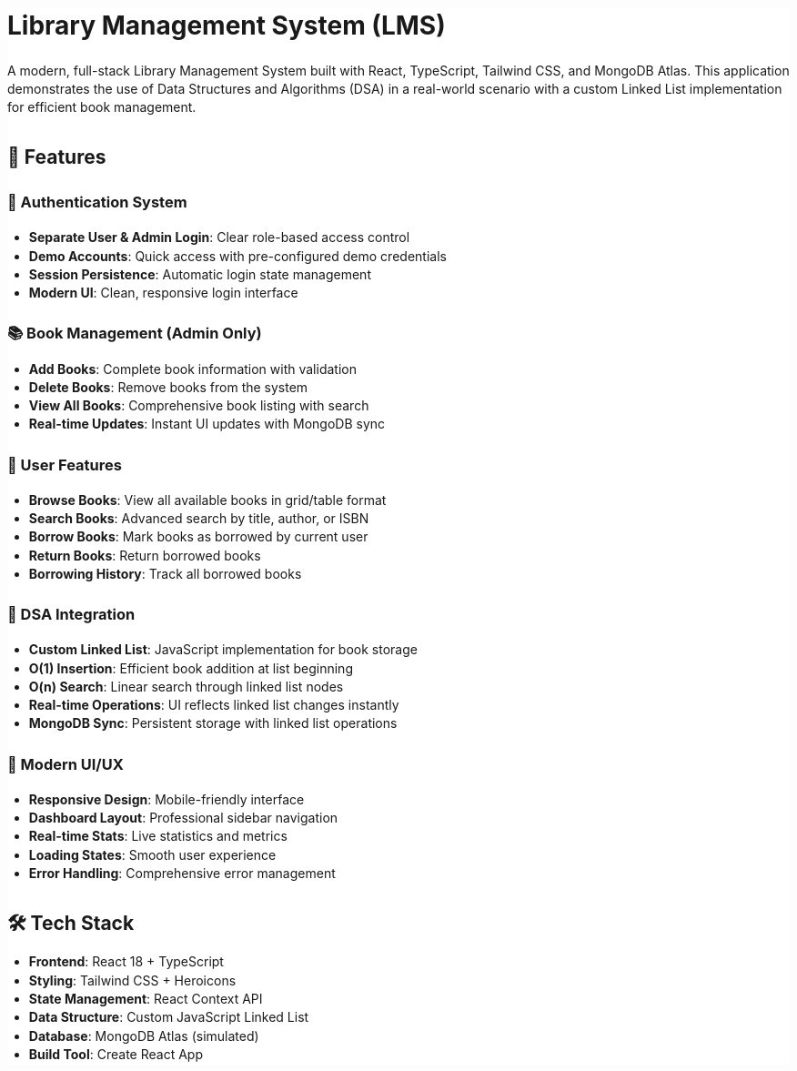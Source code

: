 # Library Management System (LMS)

A modern, full-stack Library Management System built with React, TypeScript, Tailwind CSS, and MongoDB Atlas. This application demonstrates the use of Data Structures and Algorithms (DSA) in a real-world scenario with a custom Linked List implementation for efficient book management.

## 🚀 Features

### 🔐 Authentication System
- **Separate User & Admin Login**: Clear role-based access control
- **Demo Accounts**: Quick access with pre-configured demo credentials
- **Session Persistence**: Automatic login state management
- **Modern UI**: Clean, responsive login interface

### 📚 Book Management (Admin Only)
- **Add Books**: Complete book information with validation
- **Delete Books**: Remove books from the system
- **View All Books**: Comprehensive book listing with search
- **Real-time Updates**: Instant UI updates with MongoDB sync

### 👤 User Features
- **Browse Books**: View all available books in grid/table format
- **Search Books**: Advanced search by title, author, or ISBN
- **Borrow Books**: Mark books as borrowed by current user
- **Return Books**: Return borrowed books
- **Borrowing History**: Track all borrowed books

### 🧮 DSA Integration
- **Custom Linked List**: JavaScript implementation for book storage
- **O(1) Insertion**: Efficient book addition at list beginning
- **O(n) Search**: Linear search through linked list nodes
- **Real-time Operations**: UI reflects linked list changes instantly
- **MongoDB Sync**: Persistent storage with linked list operations

### 🎨 Modern UI/UX
- **Responsive Design**: Mobile-friendly interface
- **Dashboard Layout**: Professional sidebar navigation
- **Real-time Stats**: Live statistics and metrics
- **Loading States**: Smooth user experience
- **Error Handling**: Comprehensive error management

## 🛠️ Tech Stack

- **Frontend**: React 18 + TypeScript
- **Styling**: Tailwind CSS + Heroicons
- **State Management**: React Context API
- **Data Structure**: Custom JavaScript Linked List
- **Database**: MongoDB Atlas (simulated)
- **Build Tool**: Create React App
